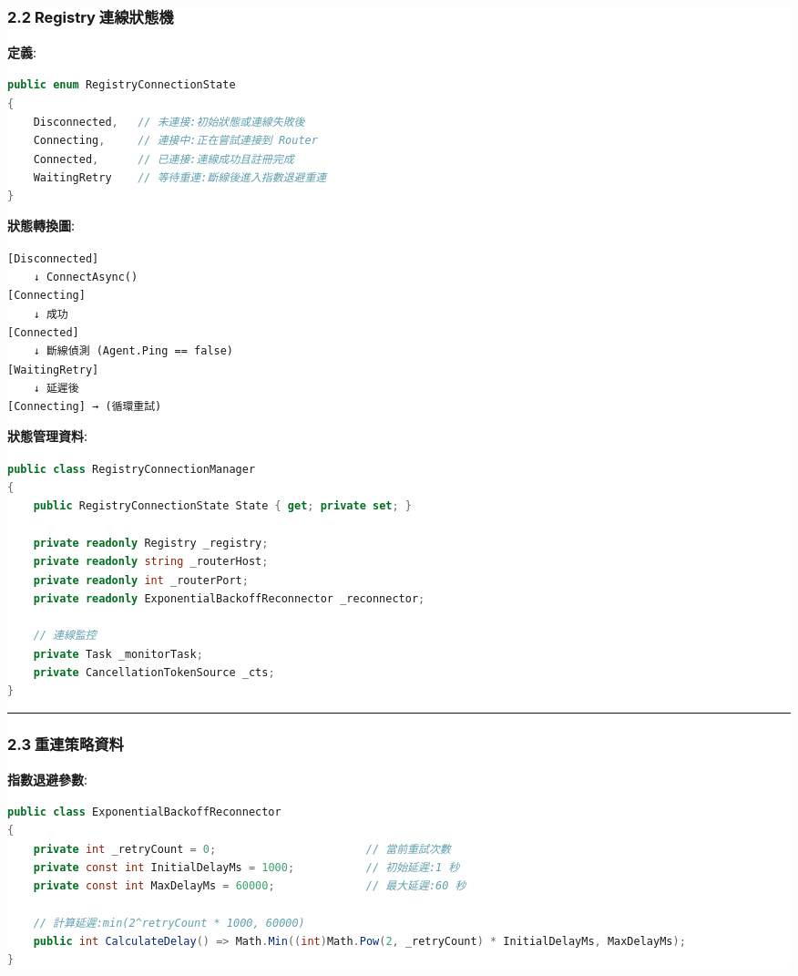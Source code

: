 
### 2.2 Registry 連線狀態機

**定義**:
```csharp
public enum RegistryConnectionState
{
    Disconnected,   // 未連接:初始狀態或連線失敗後
    Connecting,     // 連接中:正在嘗試連接到 Router
    Connected,      // 已連接:連線成功且註冊完成
    WaitingRetry    // 等待重連:斷線後進入指數退避重連
}
```

**狀態轉換圖**:
```
[Disconnected]
    ↓ ConnectAsync()
[Connecting]
    ↓ 成功
[Connected]
    ↓ 斷線偵測 (Agent.Ping == false)
[WaitingRetry]
    ↓ 延遲後
[Connecting] → (循環重試)
```

**狀態管理資料**:
```csharp
public class RegistryConnectionManager
{
    public RegistryConnectionState State { get; private set; }

    private readonly Registry _registry;
    private readonly string _routerHost;
    private readonly int _routerPort;
    private readonly ExponentialBackoffReconnector _reconnector;

    // 連線監控
    private Task _monitorTask;
    private CancellationTokenSource _cts;
}
```

---

### 2.3 重連策略資料

**指數退避參數**:
```csharp
public class ExponentialBackoffReconnector
{
    private int _retryCount = 0;                       // 當前重試次數
    private const int InitialDelayMs = 1000;           // 初始延遲:1 秒
    private const int MaxDelayMs = 60000;              // 最大延遲:60 秒

    // 計算延遲:min(2^retryCount * 1000, 60000)
    public int CalculateDelay() => Math.Min((int)Math.Pow(2, _retryCount) * InitialDelayMs, MaxDelayMs);
}
```
